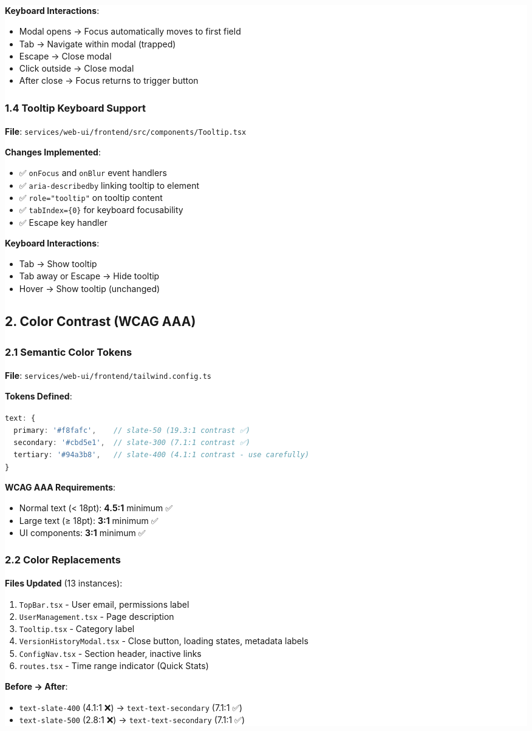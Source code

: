 **Keyboard Interactions**:
- Modal opens → Focus automatically moves to first field
- Tab → Navigate within modal (trapped)
- Escape → Close modal
- Click outside → Close modal
- After close → Focus returns to trigger button

### 1.4 Tooltip Keyboard Support
**File**: `services/web-ui/frontend/src/components/Tooltip.tsx`

**Changes Implemented**:
- ✅ `onFocus` and `onBlur` event handlers
- ✅ `aria-describedby` linking tooltip to element
- ✅ `role="tooltip"` on tooltip content
- ✅ `tabIndex={0}` for keyboard focusability
- ✅ Escape key handler

**Keyboard Interactions**:
- Tab → Show tooltip
- Tab away or Escape → Hide tooltip
- Hover → Show tooltip (unchanged)

## 2. Color Contrast (WCAG AAA)

### 2.1 Semantic Color Tokens
**File**: `services/web-ui/frontend/tailwind.config.ts`

**Tokens Defined**:
```typescript
text: {
  primary: '#f8fafc',    // slate-50 (19.3:1 contrast ✅)
  secondary: '#cbd5e1',  // slate-300 (7.1:1 contrast ✅)
  tertiary: '#94a3b8',   // slate-400 (4.1:1 contrast - use carefully)
}
```

**WCAG AAA Requirements**:
- Normal text (< 18pt): **4.5:1** minimum ✅
- Large text (≥ 18pt): **3:1** minimum ✅
- UI components: **3:1** minimum ✅

### 2.2 Color Replacements

**Files Updated** (13 instances):
1. `TopBar.tsx` - User email, permissions label
2. `UserManagement.tsx` - Page description
3. `Tooltip.tsx` - Category label
4. `VersionHistoryModal.tsx` - Close button, loading states, metadata labels
5. `ConfigNav.tsx` - Section header, inactive links
6. `routes.tsx` - Time range indicator (Quick Stats)

**Before → After**:
- `text-slate-400` (4.1:1 ❌) → `text-text-secondary` (7.1:1 ✅)
- `text-slate-500` (2.8:1 ❌) → `text-text-secondary` (7.1:1 ✅)
